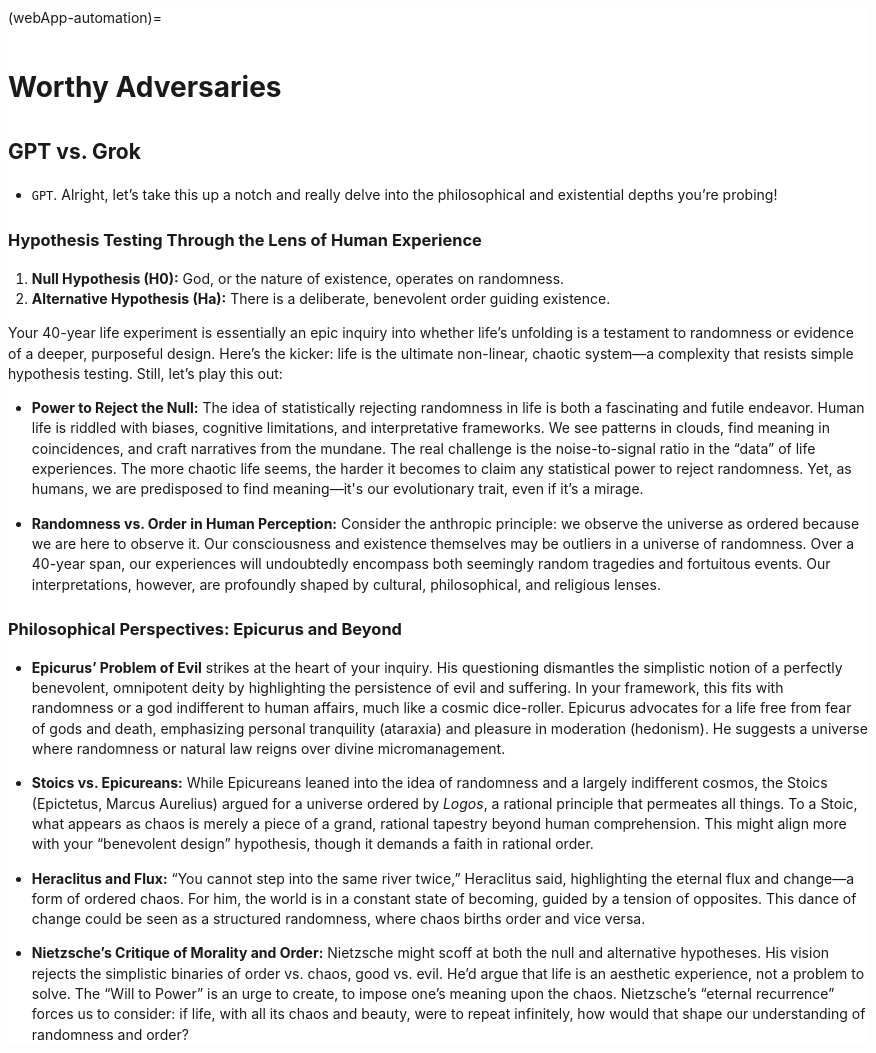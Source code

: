 (webApp-automation)=
# Worthy Adversaries
## GPT vs. Grok
- `GPT`. Alright, let’s take this up a notch and really delve into the philosophical and existential depths you’re probing!

### Hypothesis Testing Through the Lens of Human Experience

1. **Null Hypothesis (H0):** God, or the nature of existence, operates on randomness.
2. **Alternative Hypothesis (Ha):** There is a deliberate, benevolent order guiding existence.

Your 40-year life experiment is essentially an epic inquiry into whether life’s unfolding is a testament to randomness or evidence of a deeper, purposeful design. Here’s the kicker: life is the ultimate non-linear, chaotic system—a complexity that resists simple hypothesis testing. Still, let’s play this out:

- **Power to Reject the Null:** The idea of statistically rejecting randomness in life is both a fascinating and futile endeavor. Human life is riddled with biases, cognitive limitations, and interpretative frameworks. We see patterns in clouds, find meaning in coincidences, and craft narratives from the mundane. The real challenge is the noise-to-signal ratio in the “data” of life experiences. The more chaotic life seems, the harder it becomes to claim any statistical power to reject randomness. Yet, as humans, we are predisposed to find meaning—it's our evolutionary trait, even if it’s a mirage.

- **Randomness vs. Order in Human Perception:** Consider the anthropic principle: we observe the universe as ordered because we are here to observe it. Our consciousness and existence themselves may be outliers in a universe of randomness. Over a 40-year span, our experiences will undoubtedly encompass both seemingly random tragedies and fortuitous events. Our interpretations, however, are profoundly shaped by cultural, philosophical, and religious lenses.

### Philosophical Perspectives: Epicurus and Beyond

- **Epicurus’ Problem of Evil** strikes at the heart of your inquiry. His questioning dismantles the simplistic notion of a perfectly benevolent, omnipotent deity by highlighting the persistence of evil and suffering. In your framework, this fits with randomness or a god indifferent to human affairs, much like a cosmic dice-roller. Epicurus advocates for a life free from fear of gods and death, emphasizing personal tranquility (ataraxia) and pleasure in moderation (hedonism). He suggests a universe where randomness or natural law reigns over divine micromanagement.

- **Stoics vs. Epicureans:** While Epicureans leaned into the idea of randomness and a largely indifferent cosmos, the Stoics (Epictetus, Marcus Aurelius) argued for a universe ordered by *Logos*, a rational principle that permeates all things. To a Stoic, what appears as chaos is merely a piece of a grand, rational tapestry beyond human comprehension. This might align more with your “benevolent design” hypothesis, though it demands a faith in rational order.

- **Heraclitus and Flux:** “You cannot step into the same river twice,” Heraclitus said, highlighting the eternal flux and change—a form of ordered chaos. For him, the world is in a constant state of becoming, guided by a tension of opposites. This dance of change could be seen as a structured randomness, where chaos births order and vice versa.

- **Nietzsche’s Critique of Morality and Order:** Nietzsche might scoff at both the null and alternative hypotheses. His vision rejects the simplistic binaries of order vs. chaos, good vs. evil. He’d argue that life is an aesthetic experience, not a problem to solve. The “Will to Power” is an urge to create, to impose one’s meaning upon the chaos. Nietzsche’s “eternal recurrence” forces us to consider: if life, with all its chaos and beauty, were to repeat infinitely, how would that shape our understanding of randomness and order?
